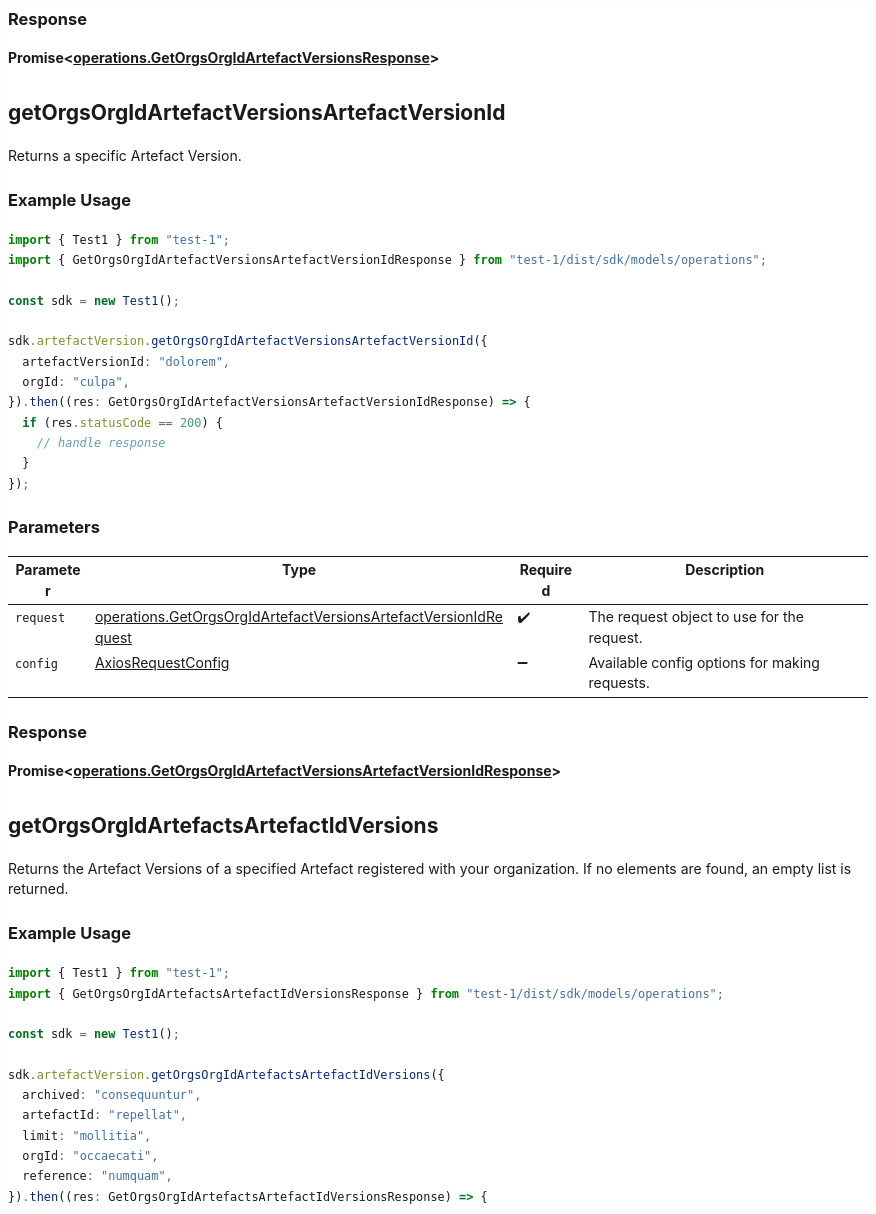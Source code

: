 
### Response

**Promise<[operations.GetOrgsOrgIdArtefactVersionsResponse](../../models/operations/getorgsorgidartefactversionsresponse.md)>**


## getOrgsOrgIdArtefactVersionsArtefactVersionId

Returns a specific Artefact Version.

### Example Usage

```typescript
import { Test1 } from "test-1";
import { GetOrgsOrgIdArtefactVersionsArtefactVersionIdResponse } from "test-1/dist/sdk/models/operations";

const sdk = new Test1();

sdk.artefactVersion.getOrgsOrgIdArtefactVersionsArtefactVersionId({
  artefactVersionId: "dolorem",
  orgId: "culpa",
}).then((res: GetOrgsOrgIdArtefactVersionsArtefactVersionIdResponse) => {
  if (res.statusCode == 200) {
    // handle response
  }
});
```

### Parameters

| Parameter                                                                                                                                          | Type                                                                                                                                               | Required                                                                                                                                           | Description                                                                                                                                        |
| -------------------------------------------------------------------------------------------------------------------------------------------------- | -------------------------------------------------------------------------------------------------------------------------------------------------- | -------------------------------------------------------------------------------------------------------------------------------------------------- | -------------------------------------------------------------------------------------------------------------------------------------------------- |
| `request`                                                                                                                                          | [operations.GetOrgsOrgIdArtefactVersionsArtefactVersionIdRequest](../../models/operations/getorgsorgidartefactversionsartefactversionidrequest.md) | :heavy_check_mark:                                                                                                                                 | The request object to use for the request.                                                                                                         |
| `config`                                                                                                                                           | [AxiosRequestConfig](https://axios-http.com/docs/req_config)                                                                                       | :heavy_minus_sign:                                                                                                                                 | Available config options for making requests.                                                                                                      |


### Response

**Promise<[operations.GetOrgsOrgIdArtefactVersionsArtefactVersionIdResponse](../../models/operations/getorgsorgidartefactversionsartefactversionidresponse.md)>**


## getOrgsOrgIdArtefactsArtefactIdVersions

Returns the Artefact Versions of a specified Artefact registered with your organization. If no elements are found, an empty list is returned.

### Example Usage

```typescript
import { Test1 } from "test-1";
import { GetOrgsOrgIdArtefactsArtefactIdVersionsResponse } from "test-1/dist/sdk/models/operations";

const sdk = new Test1();

sdk.artefactVersion.getOrgsOrgIdArtefactsArtefactIdVersions({
  archived: "consequuntur",
  artefactId: "repellat",
  limit: "mollitia",
  orgId: "occaecati",
  reference: "numquam",
}).then((res: GetOrgsOrgIdArtefactsArtefactIdVersionsResponse) => {
```